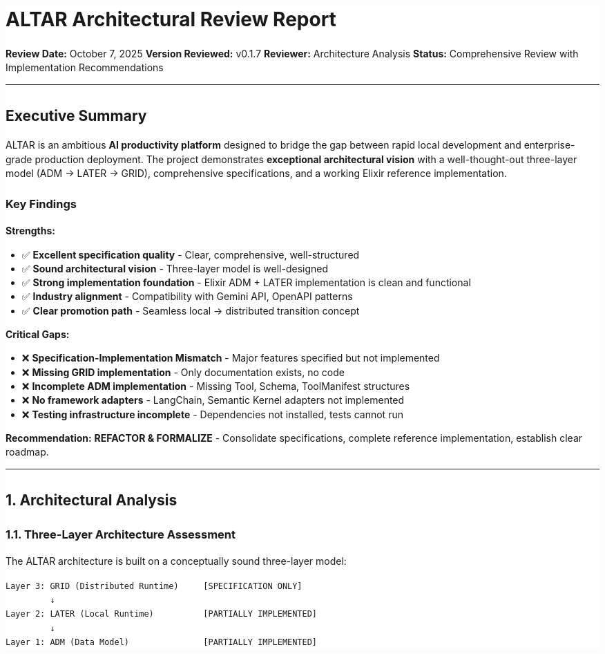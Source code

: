 # ALTAR Architectural Review Report

**Review Date:** October 7, 2025
**Version Reviewed:** v0.1.7
**Reviewer:** Architecture Analysis
**Status:** Comprehensive Review with Implementation Recommendations

---

## Executive Summary

ALTAR is an ambitious **AI productivity platform** designed to bridge the gap between rapid local development and enterprise-grade production deployment. The project demonstrates **exceptional architectural vision** with a well-thought-out three-layer model (ADM → LATER → GRID), comprehensive specifications, and a working Elixir reference implementation.

### Key Findings

**Strengths:**
- ✅ **Excellent specification quality** - Clear, comprehensive, well-structured
- ✅ **Sound architectural vision** - Three-layer model is well-designed
- ✅ **Strong implementation foundation** - Elixir ADM + LATER implementation is clean and functional
- ✅ **Industry alignment** - Compatibility with Gemini API, OpenAPI patterns
- ✅ **Clear promotion path** - Seamless local → distributed transition concept

**Critical Gaps:**
- ❌ **Specification-Implementation Mismatch** - Major features specified but not implemented
- ❌ **Missing GRID implementation** - Only documentation exists, no code
- ❌ **Incomplete ADM implementation** - Missing Tool, Schema, ToolManifest structures
- ❌ **No framework adapters** - LangChain, Semantic Kernel adapters not implemented
- ❌ **Testing infrastructure incomplete** - Dependencies not installed, tests cannot run

**Recommendation:** **REFACTOR & FORMALIZE** - Consolidate specifications, complete reference implementation, establish clear roadmap.

---

## 1. Architectural Analysis

### 1.1. Three-Layer Architecture Assessment

The ALTAR architecture is built on a conceptually sound three-layer model:

```
Layer 3: GRID (Distributed Runtime)     [SPECIFICATION ONLY]
         ↓
Layer 2: LATER (Local Runtime)          [PARTIALLY IMPLEMENTED]
         ↓
Layer 1: ADM (Data Model)               [PARTIALLY IMPLEMENTED]
```
